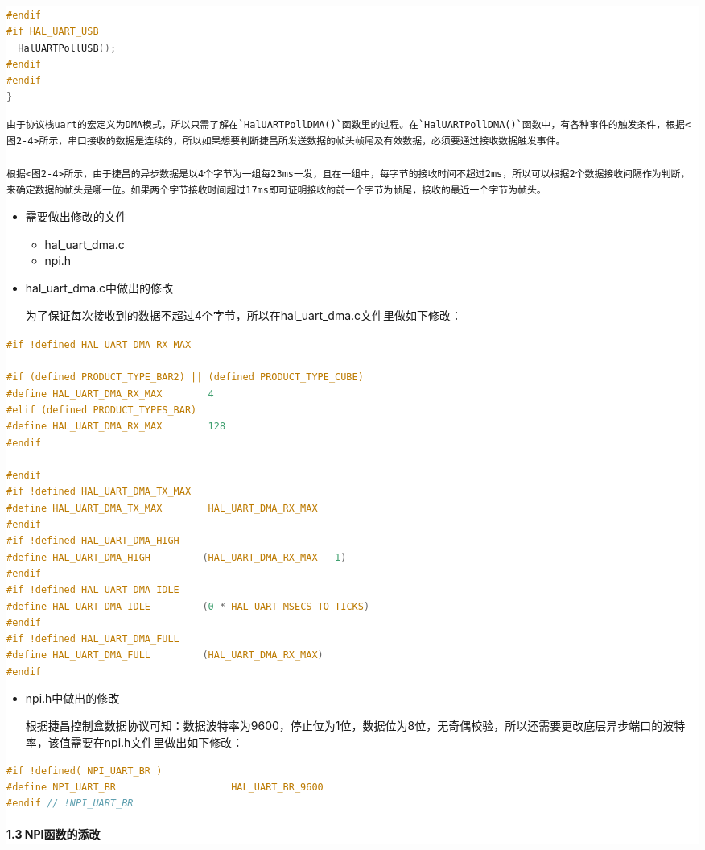 ```c
#endif
#if HAL_UART_USB
  HalUARTPollUSB();
#endif
#endif
}
```

 	由于协议栈uart的宏定义为DMA模式，所以只需了解在`HalUARTPollDMA()`函数里的过程。在`HalUARTPollDMA()`函数中，有各种事件的触发条件，根据<图2-4>所示，串口接收的数据是连续的，所以如果想要判断捷昌所发送数据的帧头帧尾及有效数据，必须要通过接收数据触发事件。

 	根据<图2-4>所示，由于捷昌的异步数据是以4个字节为一组每23ms一发，且在一组中，每字节的接收时间不超过2ms，所以可以根据2个数据接收间隔作为判断，来确定数据的帧头是哪一位。如果两个字节接收时间超过17ms即可证明接收的前一个字节为帧尾，接收的最近一个字节为帧头。

-    需要做出修改的文件

     - hal_uart_dma.c
     - npi.h

- hal_uart_dma.c中做出的修改

     ​	为了保证每次接收到的数据不超过4个字节，所以在hal_uart_dma.c文件里做如下修改：


 ```c
 #if !defined HAL_UART_DMA_RX_MAX

 #if (defined PRODUCT_TYPE_BAR2) || (defined PRODUCT_TYPE_CUBE)
 #define HAL_UART_DMA_RX_MAX        4
 #elif (defined PRODUCT_TYPES_BAR)
 #define HAL_UART_DMA_RX_MAX        128
 #endif

 #endif
 #if !defined HAL_UART_DMA_TX_MAX
 #define HAL_UART_DMA_TX_MAX        HAL_UART_DMA_RX_MAX
 #endif
 #if !defined HAL_UART_DMA_HIGH
 #define HAL_UART_DMA_HIGH         (HAL_UART_DMA_RX_MAX - 1)
 #endif
 #if !defined HAL_UART_DMA_IDLE
 #define HAL_UART_DMA_IDLE         (0 * HAL_UART_MSECS_TO_TICKS)
 #endif
 #if !defined HAL_UART_DMA_FULL
 #define HAL_UART_DMA_FULL         (HAL_UART_DMA_RX_MAX)
 #endif
 ```
-    npi.h中做出的修改

     ​	根据捷昌控制盒数据协议可知：数据波特率为9600，停止位为1位，数据位为8位，无奇偶校验，所以还需要更改底层异步端口的波特率，该值需要在npi.h文件里做出如下修改：


 ```c
 #if !defined( NPI_UART_BR )
 #define NPI_UART_BR                    HAL_UART_BR_9600
 #endif // !NPI_UART_BR
 ```
#### 1.3 NPI函数的添改
